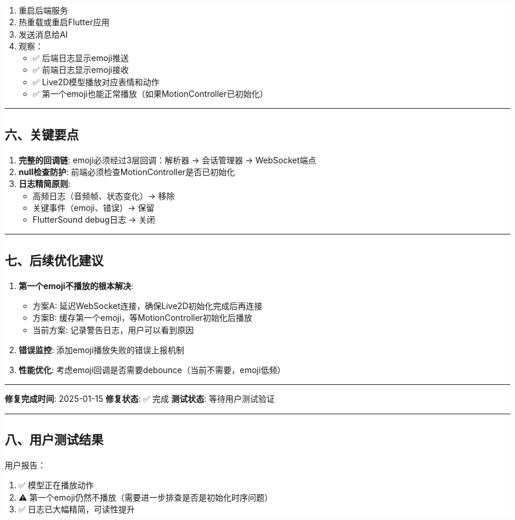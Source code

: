 1. 重启后端服务
2. 热重载或重启Flutter应用
3. 发送消息给AI
4. 观察：
   - ✅ 后端日志显示emoji推送
   - ✅ 前端日志显示emoji接收
   - ✅ Live2D模型播放对应表情和动作
   - ✅ 第一个emoji也能正常播放（如果MotionController已初始化）

---

## 六、关键要点

1. **完整的回调链**: emoji必须经过3层回调：解析器 → 会话管理器 → WebSocket端点
2. **null检查防护**: 前端必须检查MotionController是否已初始化
3. **日志精简原则**:
   - 高频日志（音频帧、状态变化）→ 移除
   - 关键事件（emoji、错误）→ 保留
   - FlutterSound debug日志 → 关闭

---

## 七、后续优化建议

1. **第一个emoji不播放的根本解决**:
   - 方案A: 延迟WebSocket连接，确保Live2D初始化完成后再连接
   - 方案B: 缓存第一个emoji，等MotionController初始化后播放
   - 当前方案: 记录警告日志，用户可以看到原因

2. **错误监控**: 添加emoji播放失败的错误上报机制

3. **性能优化**: 考虑emoji回调是否需要debounce（当前不需要，emoji低频）

---

**修复完成时间**: 2025-01-15
**修复状态**: ✅ 完成
**测试状态**: 等待用户测试验证

---

## 八、用户测试结果

用户报告：
1. ✅ 模型正在播放动作
2. ⚠️ 第一个emoji仍然不播放（需要进一步排查是否是初始化时序问题）
3. ✅ 日志已大幅精简，可读性提升

